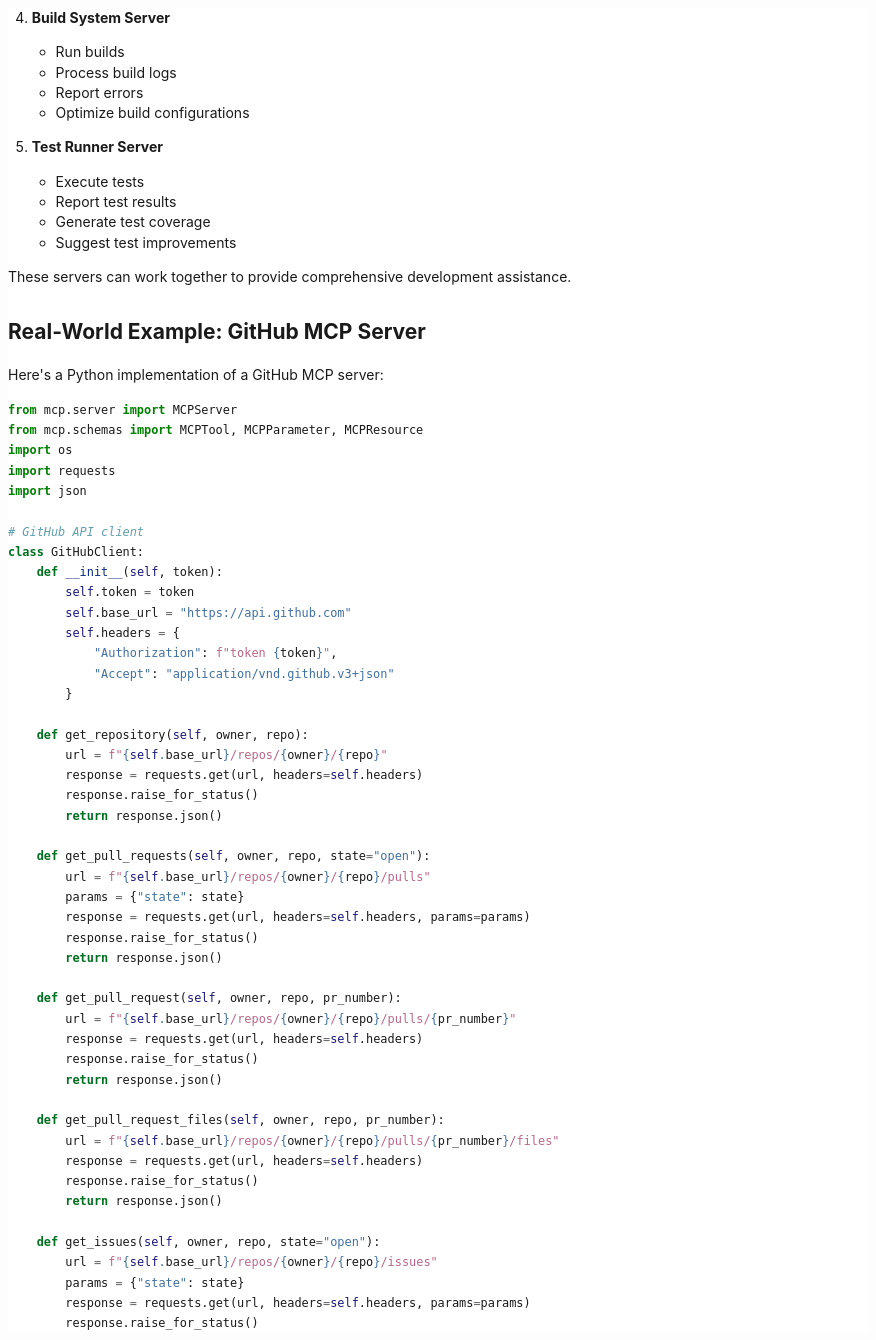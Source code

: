 4. **Build System Server**
   - Run builds
   - Process build logs
   - Report errors
   - Optimize build configurations

5. **Test Runner Server**
   - Execute tests
   - Report test results
   - Generate test coverage
   - Suggest test improvements

These servers can work together to provide comprehensive development assistance.

## Real-World Example: GitHub MCP Server

Here's a Python implementation of a GitHub MCP server:

```python
from mcp.server import MCPServer
from mcp.schemas import MCPTool, MCPParameter, MCPResource
import os
import requests
import json

# GitHub API client
class GitHubClient:
    def __init__(self, token):
        self.token = token
        self.base_url = "https://api.github.com"
        self.headers = {
            "Authorization": f"token {token}",
            "Accept": "application/vnd.github.v3+json"
        }
    
    def get_repository(self, owner, repo):
        url = f"{self.base_url}/repos/{owner}/{repo}"
        response = requests.get(url, headers=self.headers)
        response.raise_for_status()
        return response.json()
    
    def get_pull_requests(self, owner, repo, state="open"):
        url = f"{self.base_url}/repos/{owner}/{repo}/pulls"
        params = {"state": state}
        response = requests.get(url, headers=self.headers, params=params)
        response.raise_for_status()
        return response.json()
    
    def get_pull_request(self, owner, repo, pr_number):
        url = f"{self.base_url}/repos/{owner}/{repo}/pulls/{pr_number}"
        response = requests.get(url, headers=self.headers)
        response.raise_for_status()
        return response.json()
    
    def get_pull_request_files(self, owner, repo, pr_number):
        url = f"{self.base_url}/repos/{owner}/{repo}/pulls/{pr_number}/files"
        response = requests.get(url, headers=self.headers)
        response.raise_for_status()
        return response.json()
    
    def get_issues(self, owner, repo, state="open"):
        url = f"{self.base_url}/repos/{owner}/{repo}/issues"
        params = {"state": state}
        response = requests.get(url, headers=self.headers, params=params)
        response.raise_for_status()
```